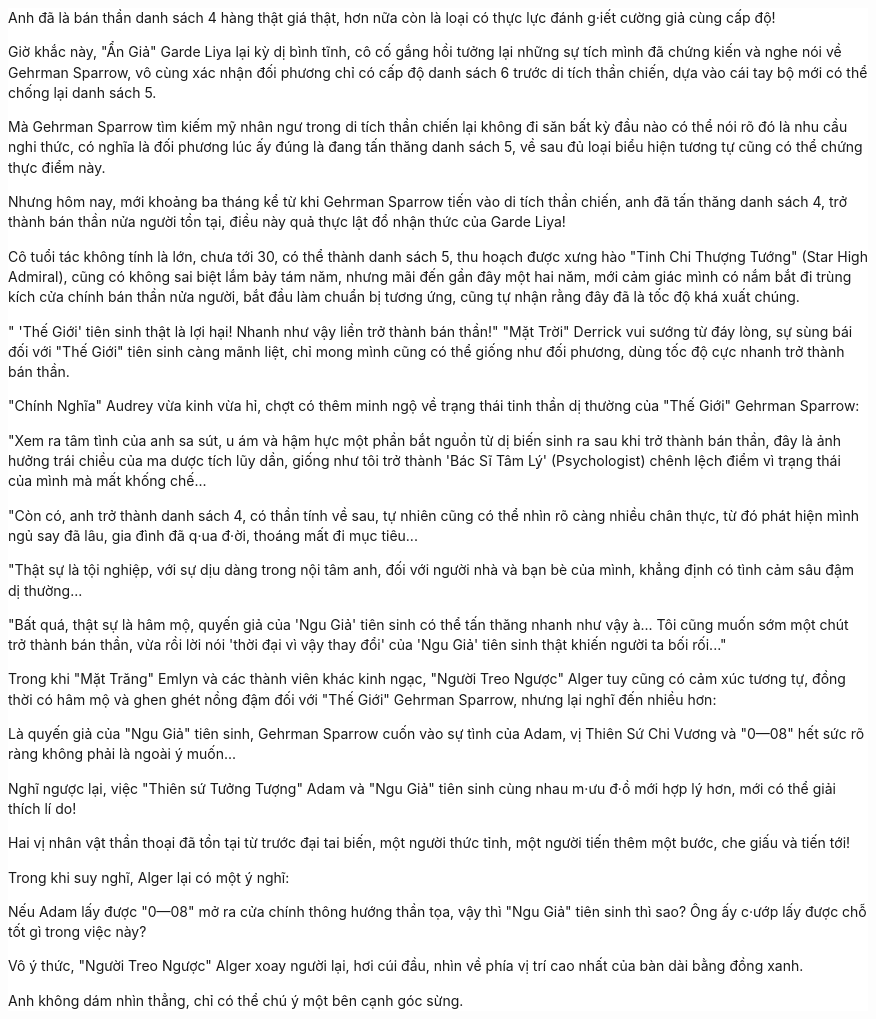 Anh đã là bán thần danh sách 4 hàng thật giá thật, hơn nữa còn là loại có thực lực đánh g·iết cường giả cùng cấp độ!

Giờ khắc này, "Ẩn Giả" Garde Liya lại kỳ dị bình tĩnh, cô cố gắng hồi tưởng lại những sự tích mình đã chứng kiến và nghe nói về Gehrman Sparrow, vô cùng xác nhận đối phương chỉ có cấp độ danh sách 6 trước di tích thần chiến, dựa vào cái tay bộ mới có thể chống lại danh sách 5.

Mà Gehrman Sparrow tìm kiếm mỹ nhân ngư trong di tích thần chiến lại không đi săn bất kỳ đầu nào có thể nói rõ đó là nhu cầu nghi thức, có nghĩa là đối phương lúc ấy đúng là đang tấn thăng danh sách 5, về sau đủ loại biểu hiện tương tự cũng có thể chứng thực điểm này.

Nhưng hôm nay, mới khoảng ba tháng kể từ khi Gehrman Sparrow tiến vào di tích thần chiến, anh đã tấn thăng danh sách 4, trở thành bán thần nửa người tồn tại, điều này quả thực lật đổ nhận thức của Garde Liya!

Cô tuổi tác không tính là lớn, chưa tới 30, có thể thành danh sách 5, thu hoạch được xưng hào "Tinh Chi Thượng Tướng" (Star High Admiral), cũng có không sai biệt lắm bảy tám năm, nhưng mãi đến gần đây một hai năm, mới cảm giác mình có nắm bắt đi trùng kích cửa chính bán thần nửa người, bắt đầu làm chuẩn bị tương ứng, cũng tự nhận rằng đây đã là tốc độ khá xuất chúng.

" 'Thế Giới' tiên sinh thật là lợi hại! Nhanh như vậy liền trở thành bán thần!" "Mặt Trời" Derrick vui sướng từ đáy lòng, sự sùng bái đối với "Thế Giới" tiên sinh càng mãnh liệt, chỉ mong mình cũng có thể giống như đối phương, dùng tốc độ cực nhanh trở thành bán thần.

"Chính Nghĩa" Audrey vừa kinh vừa hỉ, chợt có thêm minh ngộ về trạng thái tinh thần dị thường của "Thế Giới" Gehrman Sparrow:

"Xem ra tâm tình của anh sa sút, u ám và hậm hực một phần bắt nguồn từ dị biến sinh ra sau khi trở thành bán thần, đây là ảnh hưởng trái chiều của ma dược tích lũy dần, giống như tôi trở thành 'Bác Sĩ Tâm Lý' (Psychologist) chênh lệch điểm vì trạng thái của mình mà mất khống chế...

"Còn có, anh trở thành danh sách 4, có thần tính về sau, tự nhiên cũng có thể nhìn rõ càng nhiều chân thực, từ đó phát hiện mình ngủ say đã lâu, gia đình đã q·ua đ·ời, thoáng mất đi mục tiêu...

"Thật sự là tội nghiệp, với sự dịu dàng trong nội tâm anh, đối với người nhà và bạn bè của mình, khẳng định có tình cảm sâu đậm dị thường...

"Bất quá, thật sự là hâm mộ, quyến giả của 'Ngu Giả' tiên sinh có thể tấn thăng nhanh như vậy à... Tôi cũng muốn sớm một chút trở thành bán thần, vừa rồi lời nói 'thời đại vì vậy thay đổi' của 'Ngu Giả' tiên sinh thật khiến người ta bối rối..."

Trong khi "Mặt Trăng" Emlyn và các thành viên khác kinh ngạc, "Người Treo Ngược" Alger tuy cũng có cảm xúc tương tự, đồng thời có hâm mộ và ghen ghét nồng đậm đối với "Thế Giới" Gehrman Sparrow, nhưng lại nghĩ đến nhiều hơn:

Là quyến giả của "Ngu Giả" tiên sinh, Gehrman Sparrow cuốn vào sự tình của Adam, vị Thiên Sứ Chi Vương và "0—08" hết sức rõ ràng không phải là ngoài ý muốn...

Nghĩ ngược lại, việc "Thiên sứ Tưởng Tượng" Adam và "Ngu Giả" tiên sinh cùng nhau m·ưu đ·ồ mới hợp lý hơn, mới có thể giải thích lí do!

Hai vị nhân vật thần thoại đã tồn tại từ trước đại tai biến, một người thức tỉnh, một người tiến thêm một bước, che giấu và tiến tới!

Trong khi suy nghĩ, Alger lại có một ý nghĩ:

Nếu Adam lấy được "0—08" mở ra cửa chính thông hướng thần tọa, vậy thì "Ngu Giả" tiên sinh thì sao? Ông ấy c·ướp lấy được chỗ tốt gì trong việc này?

Vô ý thức, "Người Treo Ngược" Alger xoay người lại, hơi cúi đầu, nhìn về phía vị trí cao nhất của bàn dài bằng đồng xanh.

Anh không dám nhìn thẳng, chỉ có thể chú ý một bên cạnh góc sừng.